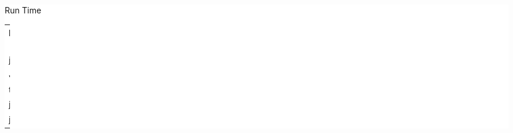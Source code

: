 Run Time

<table style="width: 1%">
  <tr>
    <th>Name</th>
    <th style="text-align: right">IPS</th>
    <th style="text-align: right">Average</th>
    <th style="text-align: right">Devitation</th>
    <th style="text-align: right">Median</th>
    <th style="text-align: right">99th&nbsp;%</th>
  </tr>

  <tr>
    <td style="white-space: nowrap">jiffy</td>
    <td style="white-space: nowrap; text-align: right">5.89 K</td>
    <td style="white-space: nowrap; text-align: right">169.69 &micro;s</td>
    <td style="white-space: nowrap; text-align: right">&plusmn;47.11%</td>
    <td style="white-space: nowrap; text-align: right">149.16 &micro;s</td>
    <td style="white-space: nowrap; text-align: right">567.30 &micro;s</td>
  </tr>

  <tr>
    <td style="white-space: nowrap">Jason</td>
    <td style="white-space: nowrap; text-align: right">5.56 K</td>
    <td style="white-space: nowrap; text-align: right">179.91 &micro;s</td>
    <td style="white-space: nowrap; text-align: right">&plusmn;45.71%</td>
    <td style="white-space: nowrap; text-align: right">154.36 &micro;s</td>
    <td style="white-space: nowrap; text-align: right">521.18 &micro;s</td>
  </tr>

  <tr>
    <td style="white-space: nowrap">thoas</td>
    <td style="white-space: nowrap; text-align: right">4.89 K</td>
    <td style="white-space: nowrap; text-align: right">204.70 &micro;s</td>
    <td style="white-space: nowrap; text-align: right">&plusmn;30.61%</td>
    <td style="white-space: nowrap; text-align: right">186.24 &micro;s</td>
    <td style="white-space: nowrap; text-align: right">488.61 &micro;s</td>
  </tr>

  <tr>
    <td style="white-space: nowrap">jsone</td>
    <td style="white-space: nowrap; text-align: right">4.26 K</td>
    <td style="white-space: nowrap; text-align: right">234.86 &micro;s</td>
    <td style="white-space: nowrap; text-align: right">&plusmn;31.72%</td>
    <td style="white-space: nowrap; text-align: right">222.43 &micro;s</td>
    <td style="white-space: nowrap; text-align: right">487.24 &micro;s</td>
  </tr>

  <tr>
    <td style="white-space: nowrap">jsx</td>
    <td style="white-space: nowrap; text-align: right">1.84 K</td>
    <td style="white-space: nowrap; text-align: right">544.06 &micro;s</td>
    <td style="white-space: nowrap; text-align: right">&plusmn;12.58%</td>
    <td style="white-space: nowrap; text-align: right">546.43 &micro;s</td>
    <td style="white-space: nowrap; text-align: right">719.43 &micro;s</td>
  </tr>
